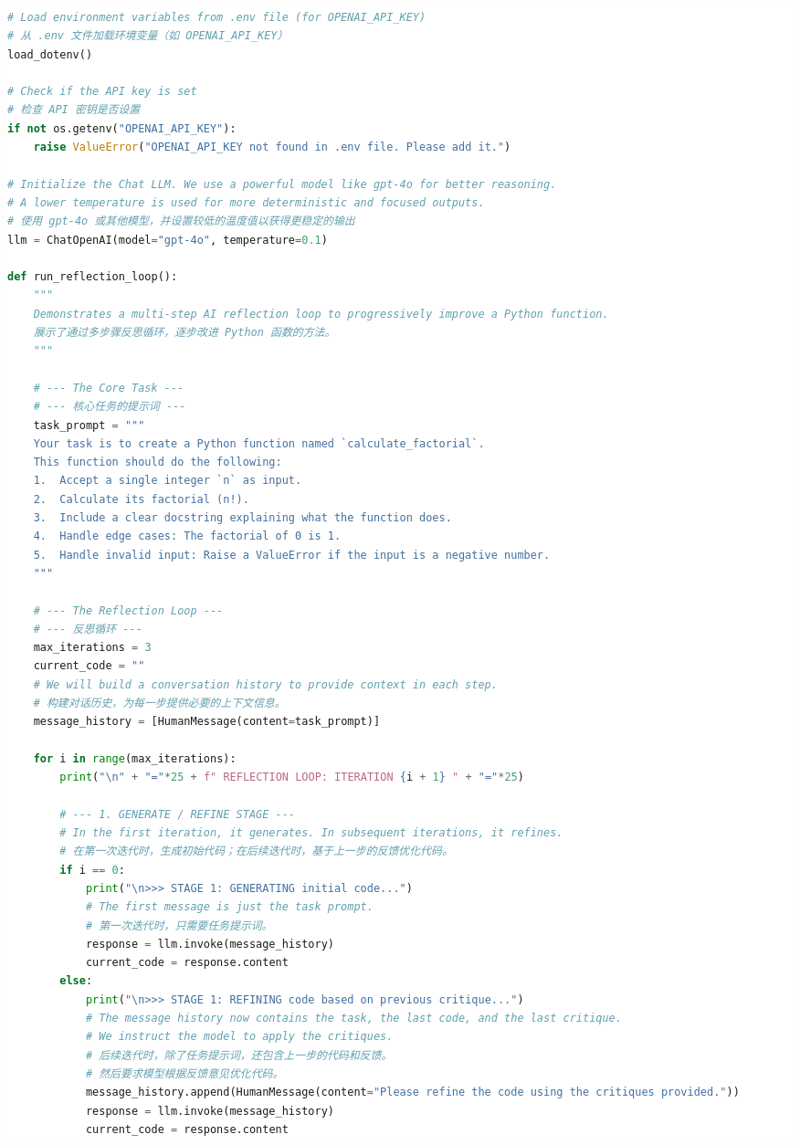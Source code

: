 ```python
# Load environment variables from .env file (for OPENAI_API_KEY)
# 从 .env 文件加载环境变量（如 OPENAI_API_KEY）
load_dotenv()

# Check if the API key is set
# 检查 API 密钥是否设置
if not os.getenv("OPENAI_API_KEY"):
    raise ValueError("OPENAI_API_KEY not found in .env file. Please add it.")

# Initialize the Chat LLM. We use a powerful model like gpt-4o for better reasoning.
# A lower temperature is used for more deterministic and focused outputs.
# 使用 gpt-4o 或其他模型，并设置较低的温度值以获得更稳定的输出
llm = ChatOpenAI(model="gpt-4o", temperature=0.1)

def run_reflection_loop():
    """
    Demonstrates a multi-step AI reflection loop to progressively improve a Python function.
    展示了通过多步骤反思循环，逐步改进 Python 函数的方法。
    """

    # --- The Core Task ---
    # --- 核心任务的提示词 ---
    task_prompt = """
    Your task is to create a Python function named `calculate_factorial`.
    This function should do the following:
    1.  Accept a single integer `n` as input.
    2.  Calculate its factorial (n!).
    3.  Include a clear docstring explaining what the function does.
    4.  Handle edge cases: The factorial of 0 is 1.
    5.  Handle invalid input: Raise a ValueError if the input is a negative number.
    """

    # --- The Reflection Loop ---
    # --- 反思循环 ---
    max_iterations = 3
    current_code = ""
    # We will build a conversation history to provide context in each step.
    # 构建对话历史，为每一步提供必要的上下文信息。
    message_history = [HumanMessage(content=task_prompt)]

    for i in range(max_iterations):
        print("\n" + "="*25 + f" REFLECTION LOOP: ITERATION {i + 1} " + "="*25)

        # --- 1. GENERATE / REFINE STAGE ---
        # In the first iteration, it generates. In subsequent iterations, it refines.
        # 在第一次迭代时，生成初始代码；在后续迭代时，基于上一步的反馈优化代码。
        if i == 0:
            print("\n>>> STAGE 1: GENERATING initial code...")
            # The first message is just the task prompt.
            # 第一次迭代时，只需要任务提示词。
            response = llm.invoke(message_history)
            current_code = response.content
        else:
            print("\n>>> STAGE 1: REFINING code based on previous critique...")
            # The message history now contains the task, the last code, and the last critique.
            # We instruct the model to apply the critiques.
            # 后续迭代时，除了任务提示词，还包含上一步的代码和反馈。
            # 然后要求模型根据反馈意见优化代码。
            message_history.append(HumanMessage(content="Please refine the code using the critiques provided."))
            response = llm.invoke(message_history)
            current_code = response.content

```